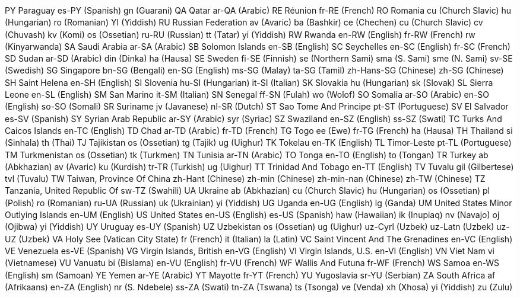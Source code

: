 PY	Paraguay	es-PY (Spanish) gn (Guarani)
QA	Qatar	ar-QA (Arabic)
RE	Réunion	fr-RE (French)
RO	Romania	cu (Church Slavic) hu (Hungarian) ro (Romanian) YI (Yiddish)
RU	Russian Federation	av (Avaric) ba (Bashkir) ce (Chechen) cu (Church Slavic) cv (Chuvash) kv (Komi) os (Ossetian) ru-RU (Russian) tt (Tatar) yi (Yiddish)
RW	Rwanda	en-RW (English) fr-RW (French) rw (Kinyarwanda)
SA	Saudi Arabia	ar-SA (Arabic)
SB	Solomon Islands	en-SB (English)
SC	Seychelles	en-SC (English) fr-SC (French)
SD	Sudan	ar-SD (Arabic) din (Dinka) ha (Hausa)
SE	Sweden	fi-SE (Finnish) se (Northern Sami) sma (S. Sami) sme (N. Sami) sv-SE (Swedish)
SG	Singapore	bn-SG (Bengali) en-SG (English) ms-SG (Malay) ta-SG (Tamil) zh-Hans-SG (Chinese) zh-SG (Chinese)
SH	Saint Helena	en-SH (English)
SI	Slovenia	hu-SI (Hungarian) it-SI (Italian)
SK	Slovakia	hu (Hungarian) sk (Slovak)
SL	Sierra Leone	en-SL (English)
SM	San Marino	it-SM (Italian)
SN	Senegal	ff-SN (Fulah) wo (Wolof)
SO	Somalia	ar-SO (Arabic) en-SO (English) so-SO (Somali)
SR	Suriname	jv (Javanese) nl-SR (Dutch)
ST	Sao Tome And Principe	pt-ST (Portuguese)
SV	El Salvador	es-SV (Spanish)
SY	Syrian Arab Republic	ar-SY (Arabic) syr (Syriac)
SZ	Swaziland	en-SZ (English) ss-SZ (Swati)
TC	Turks And Caicos Islands	en-TC (English)
TD	Chad	ar-TD (Arabic) fr-TD (French)
TG	Togo	ee (Ewe) fr-TG (French) ha (Hausa)
TH	Thailand	si (Sinhala) th (Thai)
TJ	Tajikistan	os (Ossetian) tg (Tajik) ug (Uighur)
TK	Tokelau	en-TK (English)
TL	Timor-Leste	pt-TL (Portuguese)
TM	Turkmenistan	os (Ossetian) tk (Turkmen)
TN	Tunisia	ar-TN (Arabic)
TO	Tonga	en-TO (English) to (Tongan)
TR	Turkey	ab (Abkhazian) av (Avaric) ku (Kurdish) tr-TR (Turkish) ug (Uighur)
TT	Trinidad And Tobago	en-TT (English)
TV	Tuvalu	gil (Gilbertese) tvl (Tuvalu)
TW	Taiwan, Province Of China	zh-Hant (Chinese) zh-min (Chinese) zh-min-nan (Chinese) zh-TW (Chinese)
TZ	Tanzania, United Republic Of	sw-TZ (Swahili)
UA	Ukraine	ab (Abkhazian) cu (Church Slavic) hu (Hungarian) os (Ossetian) pl (Polish) ro (Romanian) ru-UA (Russian) uk (Ukrainian) yi (Yiddish)
UG	Uganda	en-UG (English) lg (Ganda)
UM	United States Minor Outlying Islands	en-UM (English)
US	United States	en-US (English) es-US (Spanish) haw (Hawaiian) ik (Inupiaq) nv (Navajo) oj (Ojibwa) yi (Yiddish)
UY	Uruguay	es-UY (Spanish)
UZ	Uzbekistan	os (Ossetian) ug (Uighur) uz-Cyrl (Uzbek) uz-Latn (Uzbek) uz-UZ (Uzbek)
VA	Holy See (Vatican City State)	fr (French) it (Italian) la (Latin)
VC	Saint Vincent And The Grenadines	en-VC (English)
VE	Venezuela	es-VE (Spanish)
VG	Virgin Islands, British	en-VG (English)
VI	Virgin Islands, U.S.	en-VI (English)
VN	Viet Nam	vi (Vietnamese)
VU	Vanuatu	bi (Bislama) en-VU (English) fr-VU (French)
WF	Wallis And Futuna	fr-WF (French)
WS	Samoa	en-WS (English) sm (Samoan)
YE	Yemen	ar-YE (Arabic)
YT	Mayotte	fr-YT (French)
YU	Yugoslavia	sr-YU (Serbian)
ZA	South Africa	af (Afrikaans) en-ZA (English) nr (S. Ndebele) ss-ZA (Swati) tn-ZA (Tswana) ts (Tsonga) ve (Venda) xh (Xhosa) yi (Yiddish) zu (Zulu)